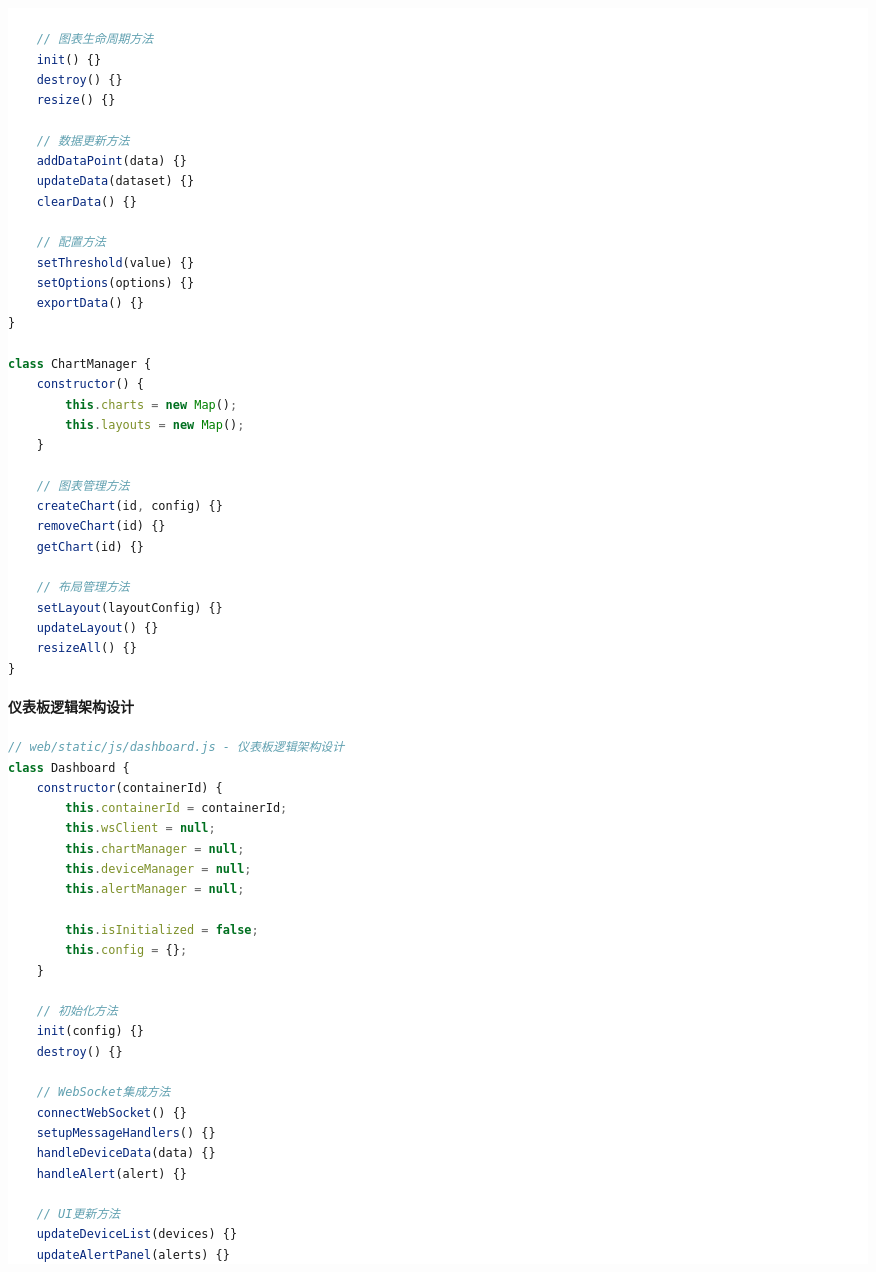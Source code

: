 ```javascript
    
    // 图表生命周期方法
    init() {}
    destroy() {}
    resize() {}
    
    // 数据更新方法
    addDataPoint(data) {}
    updateData(dataset) {}
    clearData() {}
    
    // 配置方法
    setThreshold(value) {}
    setOptions(options) {}
    exportData() {}
}

class ChartManager {
    constructor() {
        this.charts = new Map();
        this.layouts = new Map();
    }
    
    // 图表管理方法
    createChart(id, config) {}
    removeChart(id) {}
    getChart(id) {}
    
    // 布局管理方法
    setLayout(layoutConfig) {}
    updateLayout() {}
    resizeAll() {}
}
```

#### 仪表板逻辑架构设计
```javascript
// web/static/js/dashboard.js - 仪表板逻辑架构设计
class Dashboard {
    constructor(containerId) {
        this.containerId = containerId;
        this.wsClient = null;
        this.chartManager = null;
        this.deviceManager = null;
        this.alertManager = null;
        
        this.isInitialized = false;
        this.config = {};
    }
    
    // 初始化方法
    init(config) {}
    destroy() {}
    
    // WebSocket集成方法
    connectWebSocket() {}
    setupMessageHandlers() {}
    handleDeviceData(data) {}
    handleAlert(alert) {}
    
    // UI更新方法
    updateDeviceList(devices) {}
    updateAlertPanel(alerts) {}
```